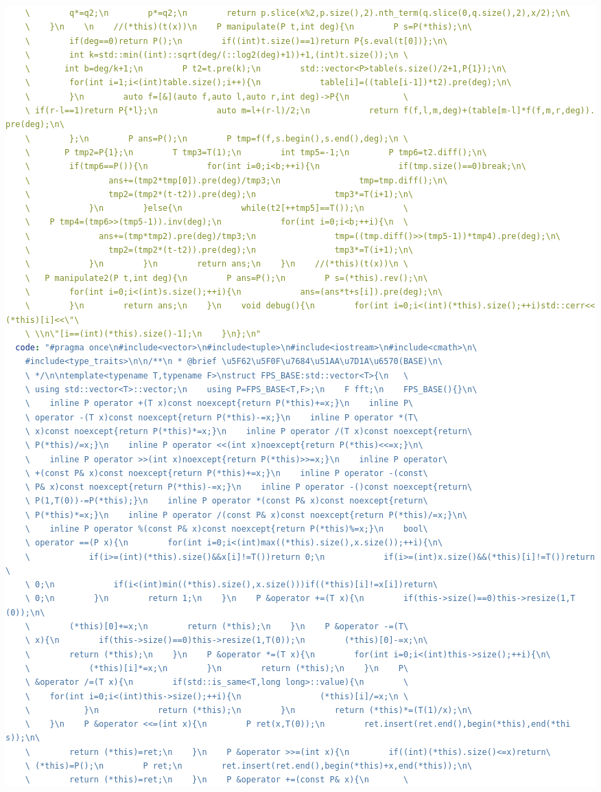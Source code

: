 ```yaml
    \        q*=q2;\n        p*=q2;\n        return p.slice(x%2,p.size(),2).nth_term(q.slice(0,q.size(),2),x/2);\n\
    \    }\n    \n    //(*this)(t(x))\n    P manipulate(P t,int deg){\n        P s=P(*this);\n\
    \        if(deg==0)return P();\n        if((int)t.size()==1)return P{s.eval(t[0])};\n\
    \        int k=std::min((int)::sqrt(deg/(::log2(deg)+1))+1,(int)t.size());\n \
    \       int b=deg/k+1;\n        P t2=t.pre(k);\n        std::vector<P>table(s.size()/2+1,P{1});\n\
    \        for(int i=1;i<(int)table.size();i++){\n            table[i]=((table[i-1])*t2).pre(deg);\n\
    \        }\n        auto f=[&](auto f,auto l,auto r,int deg)->P{\n           \
    \ if(r-l==1)return P{*l};\n            auto m=l+(r-l)/2;\n            return f(f,l,m,deg)+(table[m-l]*f(f,m,r,deg)).pre(deg);\n\
    \        };\n        P ans=P();\n        P tmp=f(f,s.begin(),s.end(),deg);\n \
    \       P tmp2=P{1};\n        T tmp3=T(1);\n        int tmp5=-1;\n        P tmp6=t2.diff();\n\
    \        if(tmp6==P()){\n            for(int i=0;i<b;++i){\n                if(tmp.size()==0)break;\n\
    \                ans+=(tmp2*tmp[0]).pre(deg)/tmp3;\n                tmp=tmp.diff();\n\
    \                tmp2=(tmp2*(t-t2)).pre(deg);\n                tmp3*=T(i+1);\n\
    \            }\n        }else{\n            while(t2[++tmp5]==T());\n        \
    \    P tmp4=(tmp6>>(tmp5-1)).inv(deg);\n            for(int i=0;i<b;++i){\n  \
    \              ans+=(tmp*tmp2).pre(deg)/tmp3;\n                tmp=((tmp.diff()>>(tmp5-1))*tmp4).pre(deg);\n\
    \                tmp2=(tmp2*(t-t2)).pre(deg);\n                tmp3*=T(i+1);\n\
    \            }\n        }\n        return ans;\n    }\n    //(*this)(t(x))\n \
    \   P manipulate2(P t,int deg){\n        P ans=P();\n        P s=(*this).rev();\n\
    \        for(int i=0;i<(int)s.size();++i){\n            ans=(ans*t+s[i]).pre(deg);\n\
    \        }\n        return ans;\n    }\n    void debug(){\n        for(int i=0;i<(int)(*this).size();++i)std::cerr<<(*this)[i]<<\"\
    \ \\n\"[i==(int)(*this).size()-1];\n    }\n};\n"
  code: "#pragma once\n#include<vector>\n#include<tuple>\n#include<iostream>\n#include<cmath>\n\
    #include<type_traits>\n\n/**\n * @brief \u5F62\u5F0F\u7684\u51AA\u7D1A\u6570(BASE)\n\
    \ */\n\ntemplate<typename T,typename F>\nstruct FPS_BASE:std::vector<T>{\n   \
    \ using std::vector<T>::vector;\n    using P=FPS_BASE<T,F>;\n    F fft;\n    FPS_BASE(){}\n\
    \    inline P operator +(T x)const noexcept{return P(*this)+=x;}\n    inline P\
    \ operator -(T x)const noexcept{return P(*this)-=x;}\n    inline P operator *(T\
    \ x)const noexcept{return P(*this)*=x;}\n    inline P operator /(T x)const noexcept{return\
    \ P(*this)/=x;}\n    inline P operator <<(int x)noexcept{return P(*this)<<=x;}\n\
    \    inline P operator >>(int x)noexcept{return P(*this)>>=x;}\n    inline P operator\
    \ +(const P& x)const noexcept{return P(*this)+=x;}\n    inline P operator -(const\
    \ P& x)const noexcept{return P(*this)-=x;}\n    inline P operator -()const noexcept{return\
    \ P(1,T(0))-=P(*this);}\n    inline P operator *(const P& x)const noexcept{return\
    \ P(*this)*=x;}\n    inline P operator /(const P& x)const noexcept{return P(*this)/=x;}\n\
    \    inline P operator %(const P& x)const noexcept{return P(*this)%=x;}\n    bool\
    \ operator ==(P x){\n        for(int i=0;i<(int)max((*this).size(),x.size());++i){\n\
    \            if(i>=(int)(*this).size()&&x[i]!=T())return 0;\n            if(i>=(int)x.size()&&(*this)[i]!=T())return\
    \ 0;\n            if(i<(int)min((*this).size(),x.size()))if((*this)[i]!=x[i])return\
    \ 0;\n        }\n        return 1;\n    }\n    P &operator +=(T x){\n        if(this->size()==0)this->resize(1,T(0));\n\
    \        (*this)[0]+=x;\n        return (*this);\n    }\n    P &operator -=(T\
    \ x){\n        if(this->size()==0)this->resize(1,T(0));\n        (*this)[0]-=x;\n\
    \        return (*this);\n    }\n    P &operator *=(T x){\n        for(int i=0;i<(int)this->size();++i){\n\
    \            (*this)[i]*=x;\n        }\n        return (*this);\n    }\n    P\
    \ &operator /=(T x){\n        if(std::is_same<T,long long>::value){\n        \
    \    for(int i=0;i<(int)this->size();++i){\n                (*this)[i]/=x;\n \
    \           }\n            return (*this);\n        }\n        return (*this)*=(T(1)/x);\n\
    \    }\n    P &operator <<=(int x){\n        P ret(x,T(0));\n        ret.insert(ret.end(),begin(*this),end(*this));\n\
    \        return (*this)=ret;\n    }\n    P &operator >>=(int x){\n        if((int)(*this).size()<=x)return\
    \ (*this)=P();\n        P ret;\n        ret.insert(ret.end(),begin(*this)+x,end(*this));\n\
    \        return (*this)=ret;\n    }\n    P &operator +=(const P& x){\n       \
```
